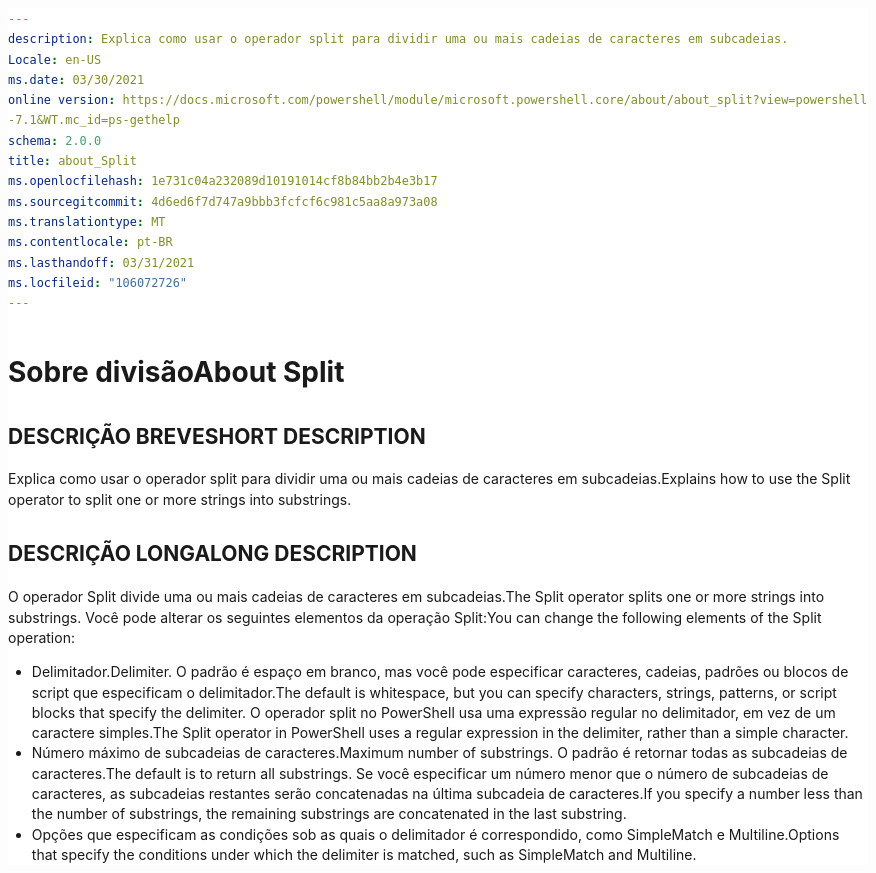```yaml
---
description: Explica como usar o operador split para dividir uma ou mais cadeias de caracteres em subcadeias.
Locale: en-US
ms.date: 03/30/2021
online version: https://docs.microsoft.com/powershell/module/microsoft.powershell.core/about/about_split?view=powershell-7.1&WT.mc_id=ps-gethelp
schema: 2.0.0
title: about_Split
ms.openlocfilehash: 1e731c04a232089d10191014cf8b84bb2b4e3b17
ms.sourcegitcommit: 4d6ed6f7d747a9bbb3fcfcf6c981c5aa8a973a08
ms.translationtype: MT
ms.contentlocale: pt-BR
ms.lasthandoff: 03/31/2021
ms.locfileid: "106072726"
---
```

# <a name="about-split"></a><span data-ttu-id="4cf20-103">Sobre divisão</span><span class="sxs-lookup"><span data-stu-id="4cf20-103">About Split</span></span>

## <a name="short-description"></a><span data-ttu-id="4cf20-104">DESCRIÇÃO BREVE</span><span class="sxs-lookup"><span data-stu-id="4cf20-104">SHORT DESCRIPTION</span></span>
<span data-ttu-id="4cf20-105">Explica como usar o operador split para dividir uma ou mais cadeias de caracteres em subcadeias.</span><span class="sxs-lookup"><span data-stu-id="4cf20-105">Explains how to use the Split operator to split one or more strings into substrings.</span></span>

## <a name="long-description"></a><span data-ttu-id="4cf20-106">DESCRIÇÃO LONGA</span><span class="sxs-lookup"><span data-stu-id="4cf20-106">LONG DESCRIPTION</span></span>

<span data-ttu-id="4cf20-107">O operador Split divide uma ou mais cadeias de caracteres em subcadeias.</span><span class="sxs-lookup"><span data-stu-id="4cf20-107">The Split operator splits one or more strings into substrings.</span></span> <span data-ttu-id="4cf20-108">Você pode alterar os seguintes elementos da operação Split:</span><span class="sxs-lookup"><span data-stu-id="4cf20-108">You can change the following elements of the Split operation:</span></span>

- <span data-ttu-id="4cf20-109">Delimitador.</span><span class="sxs-lookup"><span data-stu-id="4cf20-109">Delimiter.</span></span> <span data-ttu-id="4cf20-110">O padrão é espaço em branco, mas você pode especificar caracteres, cadeias, padrões ou blocos de script que especificam o delimitador.</span><span class="sxs-lookup"><span data-stu-id="4cf20-110">The default is whitespace, but you can specify characters, strings, patterns, or script blocks that specify the delimiter.</span></span> <span data-ttu-id="4cf20-111">O operador split no PowerShell usa uma expressão regular no delimitador, em vez de um caractere simples.</span><span class="sxs-lookup"><span data-stu-id="4cf20-111">The Split operator in PowerShell uses a regular expression in the delimiter, rather than a simple character.</span></span>
- <span data-ttu-id="4cf20-112">Número máximo de subcadeias de caracteres.</span><span class="sxs-lookup"><span data-stu-id="4cf20-112">Maximum number of substrings.</span></span> <span data-ttu-id="4cf20-113">O padrão é retornar todas as subcadeias de caracteres.</span><span class="sxs-lookup"><span data-stu-id="4cf20-113">The default is to return all substrings.</span></span> <span data-ttu-id="4cf20-114">Se você especificar um número menor que o número de subcadeias de caracteres, as subcadeias restantes serão concatenadas na última subcadeia de caracteres.</span><span class="sxs-lookup"><span data-stu-id="4cf20-114">If you specify a number less than the number of substrings, the remaining substrings are concatenated in the last substring.</span></span>
- <span data-ttu-id="4cf20-115">Opções que especificam as condições sob as quais o delimitador é correspondido, como SimpleMatch e Multiline.</span><span class="sxs-lookup"><span data-stu-id="4cf20-115">Options that specify the conditions under which the delimiter is matched, such as SimpleMatch and Multiline.</span></span>
